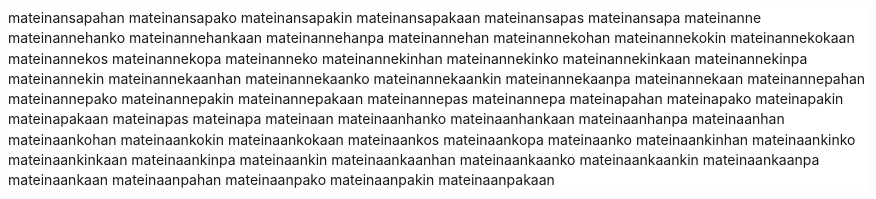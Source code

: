 mateinansapahan
mateinansapako
mateinansapakin
mateinansapakaan
mateinansapas
mateinansapa
mateinanne
mateinannehanko
mateinannehankaan
mateinannehanpa
mateinannehan
mateinannekohan
mateinannekokin
mateinannekokaan
mateinannekos
mateinannekopa
mateinanneko
mateinannekinhan
mateinannekinko
mateinannekinkaan
mateinannekinpa
mateinannekin
mateinannekaanhan
mateinannekaanko
mateinannekaankin
mateinannekaanpa
mateinannekaan
mateinannepahan
mateinannepako
mateinannepakin
mateinannepakaan
mateinannepas
mateinannepa
mateinapahan
mateinapako
mateinapakin
mateinapakaan
mateinapas
mateinapa
mateinaan
mateinaanhanko
mateinaanhankaan
mateinaanhanpa
mateinaanhan
mateinaankohan
mateinaankokin
mateinaankokaan
mateinaankos
mateinaankopa
mateinaanko
mateinaankinhan
mateinaankinko
mateinaankinkaan
mateinaankinpa
mateinaankin
mateinaankaanhan
mateinaankaanko
mateinaankaankin
mateinaankaanpa
mateinaankaan
mateinaanpahan
mateinaanpako
mateinaanpakin
mateinaanpakaan